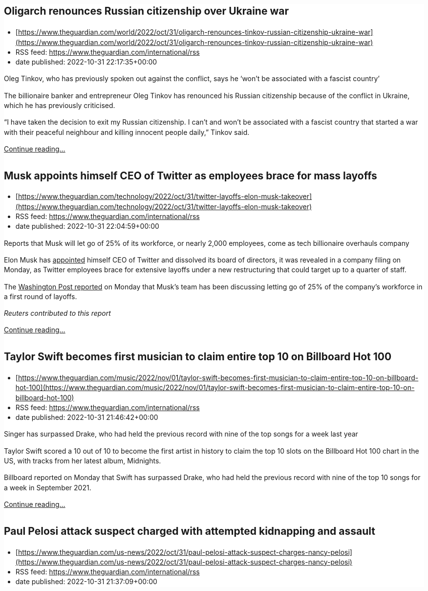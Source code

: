## Oligarch renounces Russian citizenship over Ukraine war
 - [https://www.theguardian.com/world/2022/oct/31/oligarch-renounces-tinkov-russian-citizenship-ukraine-war](https://www.theguardian.com/world/2022/oct/31/oligarch-renounces-tinkov-russian-citizenship-ukraine-war)
 - RSS feed: https://www.theguardian.com/international/rss
 - date published: 2022-10-31 22:17:35+00:00

<p>Oleg Tinkov, who has previously spoken out against the conflict, says he ‘won’t be associated with a fascist country’</p><p>The billionaire banker and entrepreneur Oleg Tinkov has renounced his Russian citizenship because of the conflict in Ukraine, which he has previously criticised.</p><p>“I have taken the decision to exit my Russian citizenship. I can’t and won’t be associated with a fascist country that started a war with their peaceful neighbour and killing innocent people daily,” Tinkov said.</p> <a href="https://www.theguardian.com/world/2022/oct/31/oligarch-renounces-tinkov-russian-citizenship-ukraine-war">Continue reading...</a>

## Musk appoints himself CEO of Twitter as employees brace for mass layoffs
 - [https://www.theguardian.com/technology/2022/oct/31/twitter-layoffs-elon-musk-takeover](https://www.theguardian.com/technology/2022/oct/31/twitter-layoffs-elon-musk-takeover)
 - RSS feed: https://www.theguardian.com/international/rss
 - date published: 2022-10-31 22:04:59+00:00

<p>Reports that Musk will let go of 25% of its workforce, or nearly 2,000 employees, come as tech billionaire overhauls company</p><p>Elon Musk has <a href="https://www.reuters.com/technology/elon-musk-says-he-will-be-twitter-ceo-2022-10-31/">appointed</a> himself CEO of Twitter and dissolved its board of directors, it was revealed in a company filing on Monday, as Twitter employees brace for extensive layoffs under a new restructuring that could target up to a quarter of staff.</p><p>The <a href="https://www.washingtonpost.com/technology/2022/10/31/elon-musk-twitter-layoffs/">Washington Post reported</a> on Monday that Musk’s team has been discussing letting go of 25% of the company’s workforce in a first round of layoffs.</p><p><em>Reuters contributed to this report</em></p> <a href="https://www.theguardian.com/technology/2022/oct/31/twitter-layoffs-elon-musk-takeover">Continue reading...</a>

## Taylor Swift becomes first musician to claim entire top 10 on Billboard Hot 100
 - [https://www.theguardian.com/music/2022/nov/01/taylor-swift-becomes-first-musician-to-claim-entire-top-10-on-billboard-hot-100](https://www.theguardian.com/music/2022/nov/01/taylor-swift-becomes-first-musician-to-claim-entire-top-10-on-billboard-hot-100)
 - RSS feed: https://www.theguardian.com/international/rss
 - date published: 2022-10-31 21:46:42+00:00

<p>Singer has surpassed Drake, who had held the previous record with nine of the top songs for a week last year</p><p>Taylor Swift scored a 10 out of 10 to become the first artist in history to claim the top 10 slots on the Billboard Hot 100 chart in the US, with tracks from her latest album, Midnights.</p><p>Billboard reported on Monday that Swift has surpassed Drake, who had held the previous record with nine of the top 10 songs for a week in September 2021.</p> <a href="https://www.theguardian.com/music/2022/nov/01/taylor-swift-becomes-first-musician-to-claim-entire-top-10-on-billboard-hot-100">Continue reading...</a>

## Paul Pelosi attack suspect charged with attempted kidnapping and assault
 - [https://www.theguardian.com/us-news/2022/oct/31/paul-pelosi-attack-suspect-charges-nancy-pelosi](https://www.theguardian.com/us-news/2022/oct/31/paul-pelosi-attack-suspect-charges-nancy-pelosi)
 - RSS feed: https://www.theguardian.com/international/rss
 - date published: 2022-10-31 21:37:09+00:00

